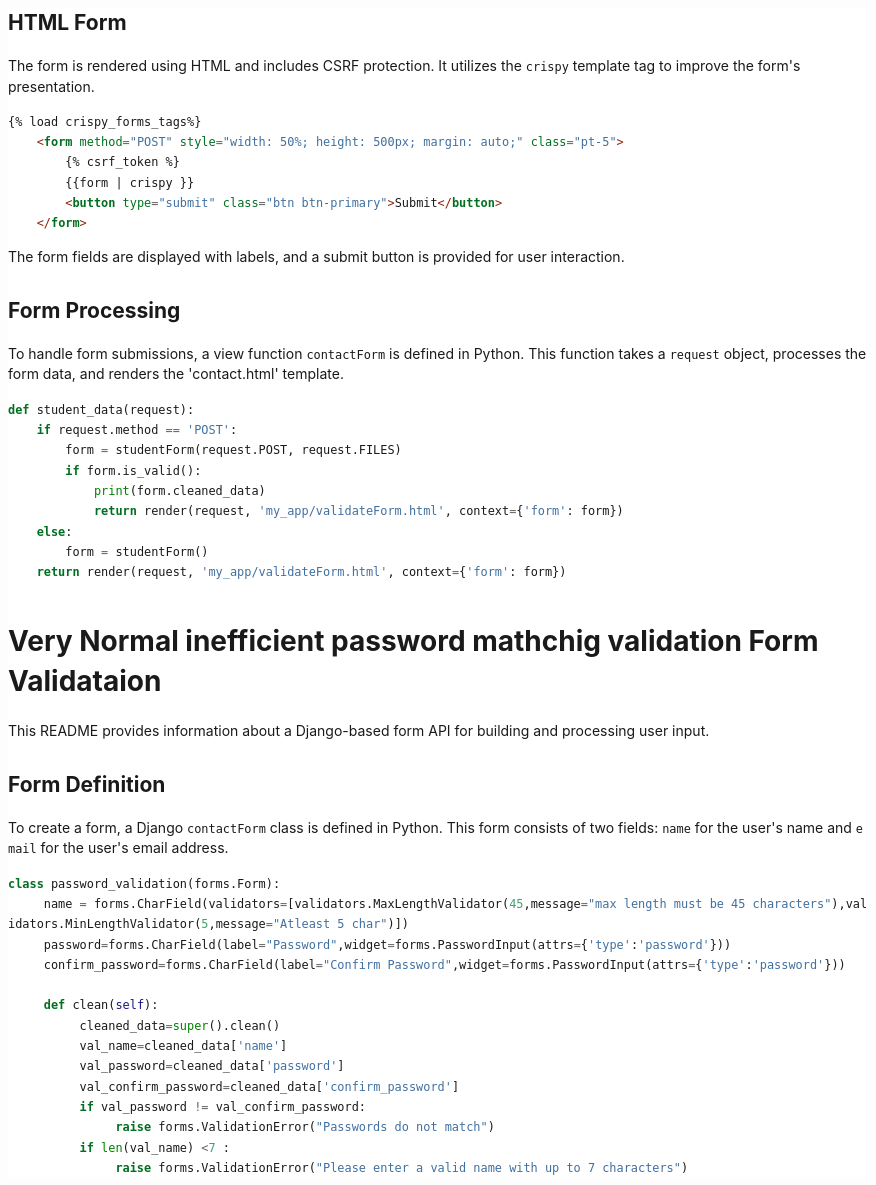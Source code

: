 ## HTML Form

The form is rendered using HTML and includes CSRF protection. It utilizes the `crispy` template tag to improve the form's presentation.

```html
{% load crispy_forms_tags%}
    <form method="POST" style="width: 50%; height: 500px; margin: auto;" class="pt-5">
        {% csrf_token %}
        {{form | crispy }}
        <button type="submit" class="btn btn-primary">Submit</button>
    </form>
```

The form fields are displayed with labels, and a submit button is provided for user interaction.

## Form Processing

To handle form submissions, a view function `contactForm` is defined in Python. This function takes a `request` object, processes the form data, and renders the 'contact.html' template.

```python
def student_data(request):
    if request.method == 'POST':
        form = studentForm(request.POST, request.FILES)
        if form.is_valid():
            print(form.cleaned_data)
            return render(request, 'my_app/validateForm.html', context={'form': form})
    else:
        form = studentForm()
    return render(request, 'my_app/validateForm.html', context={'form': form})
```


# Very Normal inefficient password mathchig validation Form Validataion 

This README provides information about a Django-based form API for building and processing user input.

## Form Definition

To create a form, a Django `contactForm` class is defined in Python. This form consists of two fields: `name` for the user's name and `email` for the user's email address.

```python
class password_validation(forms.Form):
     name = forms.CharField(validators=[validators.MaxLengthValidator(45,message="max length must be 45 characters"),validators.MinLengthValidator(5,message="Atleast 5 char")])
     password=forms.CharField(label="Password",widget=forms.PasswordInput(attrs={'type':'password'}))
     confirm_password=forms.CharField(label="Confirm Password",widget=forms.PasswordInput(attrs={'type':'password'}))

     def clean(self):
          cleaned_data=super().clean()
          val_name=cleaned_data['name']
          val_password=cleaned_data['password']
          val_confirm_password=cleaned_data['confirm_password']
          if val_password != val_confirm_password:
               raise forms.ValidationError("Passwords do not match")
          if len(val_name) <7 :
               raise forms.ValidationError("Please enter a valid name with up to 7 characters")


```